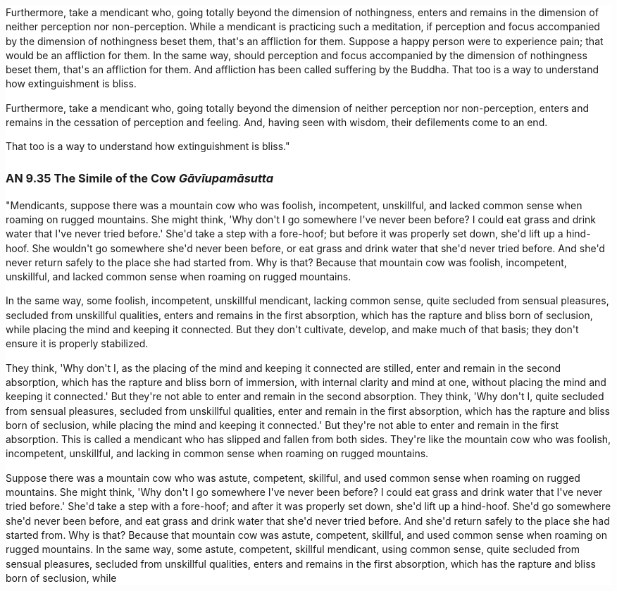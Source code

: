 Furthermore, take a mendicant who, going totally beyond the dimension of
nothingness, enters and remains in the dimension of neither perception
nor non-perception. While a mendicant is practicing such a meditation,
if perception and focus accompanied by the dimension of nothingness
beset them, that's an affliction for them. Suppose a happy person were
to experience pain; that would be an affliction for them. In the same
way, should perception and focus accompanied by the dimension of
nothingness beset them, that's an affliction for them. And affliction
has been called suffering by the Buddha. That too is a way to understand
how extinguishment is bliss.

Furthermore, take a mendicant who, going totally beyond the dimension of
neither perception nor non-perception, enters and remains in the
cessation of perception and feeling. And, having seen with wisdom, their
defilements come to an end.

That too is a way to understand how extinguishment is bliss."


### AN 9.35 The Simile of the Cow  *Gāvīupamāsutta*

"Mendicants, suppose there was a mountain cow who was foolish,
incompetent, unskillful, and lacked common sense when roaming on rugged
mountains. She might think, 'Why don't I go somewhere I've never been
before? I could eat grass and drink water that I've never tried before.'
She'd take a step with a fore-hoof; but before it was properly set down,
she'd lift up a hind-hoof. She wouldn't go somewhere she'd never been
before, or eat grass and drink water that she'd never tried before. And
she'd never return safely to the place she had started from. Why is
that? Because that mountain cow was foolish, incompetent, unskillful,
and lacked common sense when roaming on rugged mountains.

In the same way, some foolish, incompetent, unskillful mendicant,
lacking common sense, quite secluded from sensual pleasures, secluded
from unskillful qualities, enters and remains in the first absorption,
which has the rapture and bliss born of seclusion, while placing the
mind and keeping it connected. But they don't cultivate, develop, and
make much of that basis; they don't ensure it is properly stabilized.

They think, 'Why don't I, as the placing of the mind and keeping it
connected are stilled, enter and remain in the second absorption, which
has the rapture and bliss born of immersion, with internal clarity and
mind at one, without placing the mind and keeping it connected.' But
they're not able to enter and remain in the second absorption. They
think, 'Why don't I, quite secluded from sensual pleasures, secluded
from unskillful qualities, enter and remain in the first absorption,
which has the rapture and bliss born of seclusion, while placing the
mind and keeping it connected.' But they're not able to enter and remain
in the first absorption. This is called a mendicant who has slipped and
fallen from both sides. They're like the mountain cow who was foolish,
incompetent, unskillful, and lacking in common sense when roaming on
rugged mountains.

Suppose there was a mountain cow who was astute, competent, skillful,
and used common sense when roaming on rugged mountains. She might think,
'Why don't I go somewhere I've never been before? I could eat grass and
drink water that I've never tried before.' She'd take a step with a
fore-hoof; and after it was properly set down, she'd lift up a
hind-hoof. She'd go somewhere she'd never been before, and eat grass and
drink water that she'd never tried before. And she'd return safely to
the place she had started from. Why is that? Because that mountain cow
was astute, competent, skillful, and used common sense when roaming on
rugged mountains. In the same way, some astute, competent, skillful
mendicant, using common sense, quite secluded from sensual pleasures,
secluded from unskillful qualities, enters and remains in the first
absorption, which has the rapture and bliss born of seclusion, while